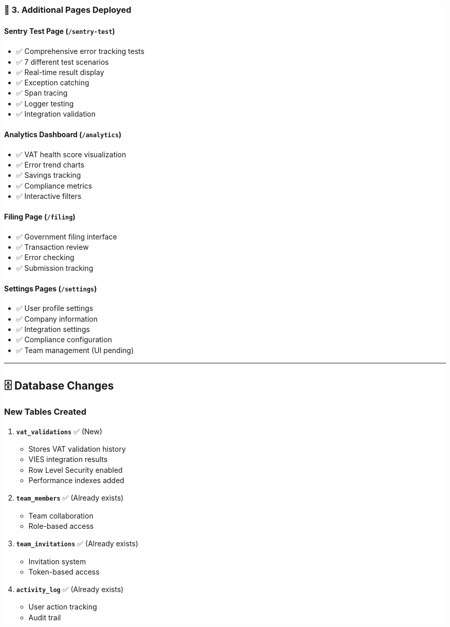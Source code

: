 ### 📄 3. Additional Pages Deployed

#### Sentry Test Page (`/sentry-test`)
- ✅ Comprehensive error tracking tests
- ✅ 7 different test scenarios
- ✅ Real-time result display
- ✅ Exception catching
- ✅ Span tracing
- ✅ Logger testing
- ✅ Integration validation

#### Analytics Dashboard (`/analytics`)
- ✅ VAT health score visualization
- ✅ Error trend charts
- ✅ Savings tracking
- ✅ Compliance metrics
- ✅ Interactive filters

#### Filing Page (`/filing`)
- ✅ Government filing interface
- ✅ Transaction review
- ✅ Error checking
- ✅ Submission tracking

#### Settings Pages (`/settings`)
- ✅ User profile settings
- ✅ Company information
- ✅ Integration settings
- ✅ Compliance configuration
- ✅ Team management (UI pending)

---

## 🗄️ Database Changes

### New Tables Created

1. **`vat_validations`** ✅ (New)
   - Stores VAT validation history
   - VIES integration results
   - Row Level Security enabled
   - Performance indexes added

2. **`team_members`** ✅ (Already exists)
   - Team collaboration
   - Role-based access

3. **`team_invitations`** ✅ (Already exists)
   - Invitation system
   - Token-based access

4. **`activity_log`** ✅ (Already exists)
   - User action tracking
   - Audit trail
